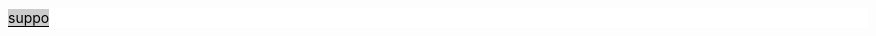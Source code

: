 <a href="https://links.message.bloomberg.com/s/c/3wjFeSPSse-XjgUktMrkxkQjxOY9smLCcRLrDadM2aNYR3g477649KJnDmeGvb91LLmS0piyXcJJaB1gbbuJonm6vCtoAj8D-7Or22kqNKmTA80yUbgUL9aJNm6FZ-HFbwxvhZ4Fhik5HdDuhk-moXUf9N7EaZWguA2s8gyjHA905WKyy9v1rO\_FbvBQNGiu75XP3HG9cs2dc6GSkvw\_Fbzo0wVXtDRhJcJmUYhEcVfHFYrkxPK6GLEzTxwlA58aZXZkxL4G7DkYf0Il60fmvzadm4woaAuaUlGGXvhrGozrU7wfOREHiQc\_\_0mXDcei71ma39nyipfdjBSUppnf6pnRZpH5UIfr6vnoT3nk9CEy08kIPmOW-Or0Xc\_C4CIFPFJDcwo/z\_sTAzg-wp9UEA1j1dYRHPVF5NHo\_OpU/9" itemprop="StoryLink" itemscope="itemscope" style="color: #000000; text-decoration: none !important; border-bottom-width: 1px; border-bottom-color: #000000; border-bottom-style: solid; background-color: #ccc;" target="\_blank">suppo